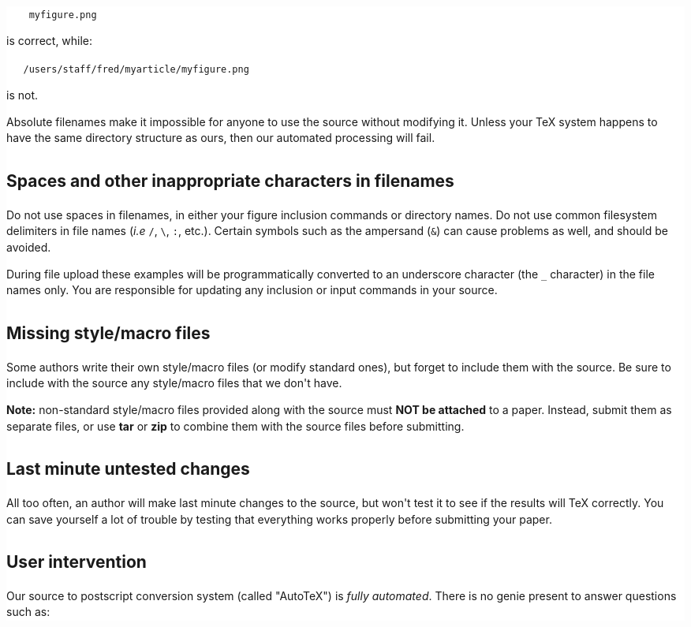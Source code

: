   ``` 
      myfigure.png
  ```
    
is correct, while:
  
  ``` 
     /users/staff/fred/myarticle/myfigure.png
  ```
    
is not.
    
Absolute filenames make it impossible for anyone to use the source
without modifying it. Unless your TeX system happens to have the
same directory structure as ours, then our automated processing will
fail.
    
      
<span id="space_filenames"></span>
## Spaces and other inappropriate characters in filenames

Do not use spaces in filenames, in either your figure inclusion commands or directory names. Do not use common filesystem delimiters in file names (*i.e* `/`, `\`, `:`, etc.). Certain symbols such as the ampersand (`&`) can cause problems as well, and should be avoided. 

During file upload these examples will be programmatically converted to an underscore character (the `_` character) in the file names only. You are responsible for updating any inclusion or input commands in your source.  

<span id="missing_macro"></span>
## Missing style/macro files
Some authors write their own style/macro files (or modify standard
ones), but forget to include them with the source. Be sure to
include with the source any style/macro files that we don't have.

**Note:** non-standard style/macro files provided along with the
source must **NOT be attached** to a paper. Instead, submit them as
separate files, or use **tar** or **zip** to combine them with the
source files before submitting.

  

<span id="untested"></span>
## Last minute untested changes
All too often, an author will make last minute changes to the
source, but won't test it to see if the results will TeX correctly.
You can save yourself a lot of trouble by testing that everything
works properly before submitting your paper.

<span id="intervention"></span>
## User intervention
Our source to postscript conversion system (called "AutoTeX") is
*fully automated*. There is no genie present to answer questions
such as:
